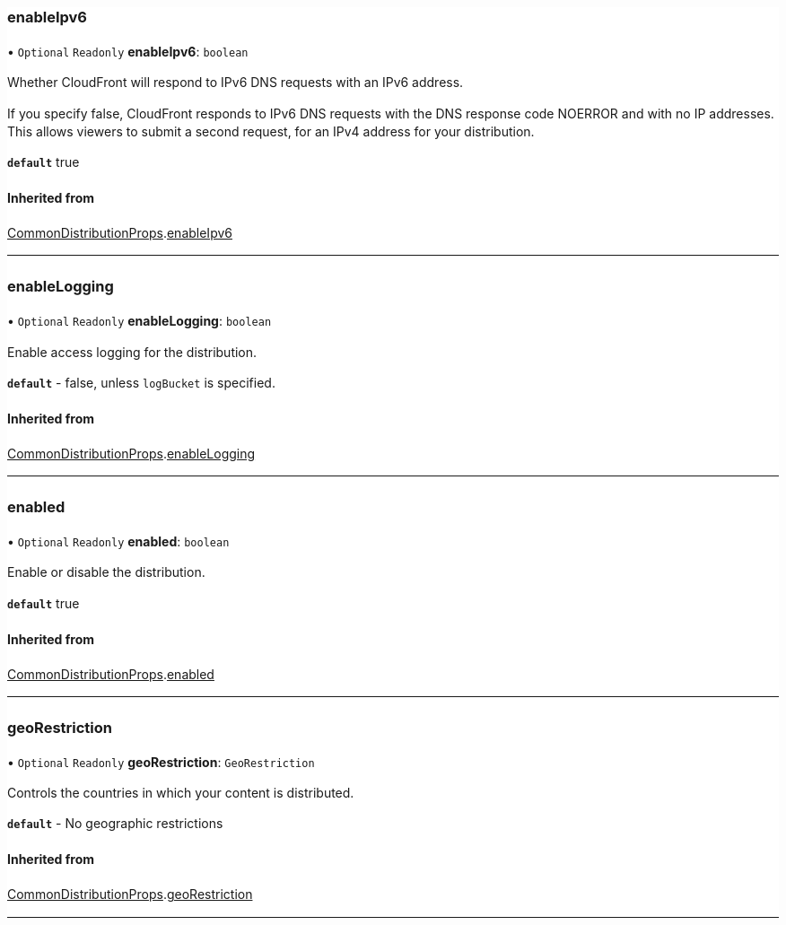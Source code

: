 ### enableIpv6

• `Optional` `Readonly` **enableIpv6**: `boolean`

Whether CloudFront will respond to IPv6 DNS requests with an IPv6 address.

If you specify false, CloudFront responds to IPv6 DNS requests with the DNS response code NOERROR and with no IP addresses.
This allows viewers to submit a second request, for an IPv4 address for your distribution.

**`default`** true

#### Inherited from

[CommonDistributionProps](#common-distribution-props).[enableIpv6](#enableipv6)

___

### enableLogging

• `Optional` `Readonly` **enableLogging**: `boolean`

Enable access logging for the distribution.

**`default`** - false, unless `logBucket` is specified.

#### Inherited from

[CommonDistributionProps](#common-distribution-props).[enableLogging](#enablelogging)

___

### enabled

• `Optional` `Readonly` **enabled**: `boolean`

Enable or disable the distribution.

**`default`** true

#### Inherited from

[CommonDistributionProps](#common-distribution-props).[enabled](#enabled)

___

### geoRestriction

• `Optional` `Readonly` **geoRestriction**: `GeoRestriction`

Controls the countries in which your content is distributed.

**`default`** - No geographic restrictions

#### Inherited from

[CommonDistributionProps](#common-distribution-props).[geoRestriction](#georestriction)

___
